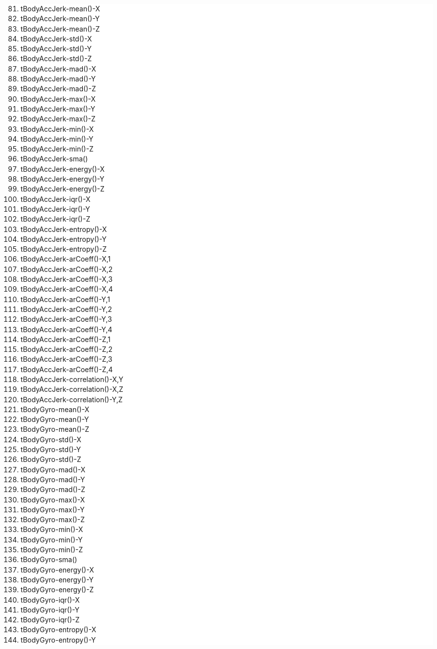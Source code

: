   81) tBodyAccJerk-mean()-X
  82) tBodyAccJerk-mean()-Y
  83) tBodyAccJerk-mean()-Z
  84) tBodyAccJerk-std()-X
  85) tBodyAccJerk-std()-Y
  86) tBodyAccJerk-std()-Z
  87) tBodyAccJerk-mad()-X
  88) tBodyAccJerk-mad()-Y
  89) tBodyAccJerk-mad()-Z
  90) tBodyAccJerk-max()-X
  91) tBodyAccJerk-max()-Y
  92) tBodyAccJerk-max()-Z
  93) tBodyAccJerk-min()-X
  94) tBodyAccJerk-min()-Y
  95) tBodyAccJerk-min()-Z
  96) tBodyAccJerk-sma()
  97) tBodyAccJerk-energy()-X
  98) tBodyAccJerk-energy()-Y
  99) tBodyAccJerk-energy()-Z
  100) tBodyAccJerk-iqr()-X
  101) tBodyAccJerk-iqr()-Y
  102) tBodyAccJerk-iqr()-Z
  103) tBodyAccJerk-entropy()-X
  104) tBodyAccJerk-entropy()-Y
  105) tBodyAccJerk-entropy()-Z
  106) tBodyAccJerk-arCoeff()-X,1
  107) tBodyAccJerk-arCoeff()-X,2
  108) tBodyAccJerk-arCoeff()-X,3
  109) tBodyAccJerk-arCoeff()-X,4
  110) tBodyAccJerk-arCoeff()-Y,1
  111) tBodyAccJerk-arCoeff()-Y,2
  112) tBodyAccJerk-arCoeff()-Y,3
  113) tBodyAccJerk-arCoeff()-Y,4
  114) tBodyAccJerk-arCoeff()-Z,1
  115) tBodyAccJerk-arCoeff()-Z,2
  116) tBodyAccJerk-arCoeff()-Z,3
  117) tBodyAccJerk-arCoeff()-Z,4
  118) tBodyAccJerk-correlation()-X,Y
  119) tBodyAccJerk-correlation()-X,Z
  120) tBodyAccJerk-correlation()-Y,Z
  121) tBodyGyro-mean()-X
  122) tBodyGyro-mean()-Y
  123) tBodyGyro-mean()-Z
  124) tBodyGyro-std()-X
  125) tBodyGyro-std()-Y
  126) tBodyGyro-std()-Z
  127) tBodyGyro-mad()-X
  128) tBodyGyro-mad()-Y
  129) tBodyGyro-mad()-Z
  130) tBodyGyro-max()-X
  131) tBodyGyro-max()-Y
  132) tBodyGyro-max()-Z
  133) tBodyGyro-min()-X
  134) tBodyGyro-min()-Y
  135) tBodyGyro-min()-Z
  136) tBodyGyro-sma()
  137) tBodyGyro-energy()-X
  138) tBodyGyro-energy()-Y
  139) tBodyGyro-energy()-Z
  140) tBodyGyro-iqr()-X
  141) tBodyGyro-iqr()-Y
  142) tBodyGyro-iqr()-Z
  143) tBodyGyro-entropy()-X
  144) tBodyGyro-entropy()-Y